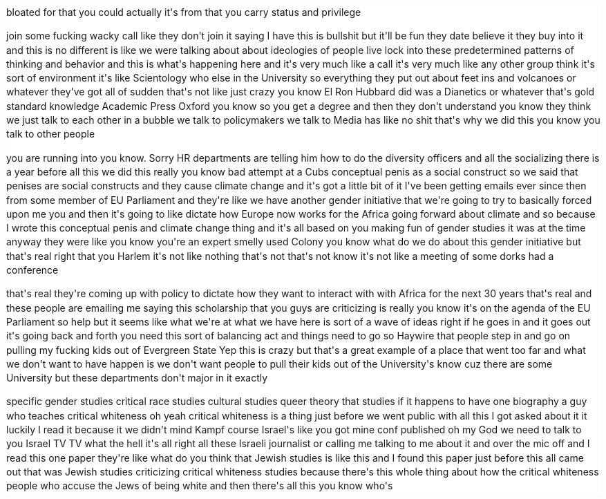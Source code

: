 <timemark seconds="5930" />

bloated for that you could actually it's from that you carry status and privilege

<timemark seconds="5936" />

join some fucking wacky call like they don't join it saying I have this is bullshit but it'll be fun they date believe it they buy into it and this is no different is like we were talking about about ideologies of people live lock into these predetermined patterns of thinking and behavior and this is what's happening here and it's very much like a call it's very much like any other group think it's sort of environment it's like Scientology who else in the University so everything they put out about feet ins and volcanoes or whatever they've got all of sudden that's not like just crazy you know El Ron Hubbard did was a Dianetics or whatever that's gold standard knowledge Academic Press Oxford you know so you get a degree and then they don't understand you know they think we just talk to each other in a bubble we talk to policymakers we talk to Media has like no shit that's why we did this you know you talk to other people

<timemark seconds="5995" />

you are running into you know. Sorry HR departments are telling him how to do the diversity officers and all the socializing there is a year before all this we did this really you know bad attempt at a Cubs conceptual penis as a social construct so we said that penises are social constructs and they cause climate change and it's got a little bit of it I've been getting emails ever since then from some member of EU Parliament and they're like we have another gender initiative that we're going to try to basically forced upon me you and then it's going to like dictate how Europe now works for the Africa going forward about climate and so because I wrote this conceptual penis and climate change thing and it's all based on you making fun of gender studies it was at the time anyway they were like you know you're an expert smelly used Colony you know what do we do about this gender initiative but that's real right that you Harlem it's not like nothing that's not that's not know it's not like a meeting of some dorks had a conference

<timemark seconds="6055" />

that's real they're coming up with policy to dictate how they want to interact with with Africa for the next 30 years that's real and these people are emailing me saying this scholarship that you guys are criticizing is really you know it's on the agenda of the EU Parliament so help but it seems like what we're at what we have here is sort of a wave of ideas right if he goes in and it goes out it's going back and forth you need this sort of balancing act and things need to go so Haywire that people step in and go on pulling my fucking kids out of Evergreen State Yep this is crazy but that's a great example of a place that went too far and what we don't want to have happen is we don't want people to pull their kids out of the University's know cuz there are some University but these departments don't major in it exactly

<timemark seconds="6115" />

specific gender studies critical race studies cultural studies queer theory that studies if it happens to have one biography a guy who teaches critical whiteness oh yeah critical whiteness is a thing just before we went public with all this I got asked about it it luckily I read it because it we didn't mind Kampf course Israel's like you got mine conf published oh my God we need to talk to you Israel TV TV what the hell it's all right all these Israeli journalist or calling me talking to me about it and over the mic off and I read this one paper they're like what do you think that Jewish studies is like this and I found this paper just before this all came out that was Jewish studies criticizing critical whiteness studies because there's this whole thing about how the critical whiteness people who accuse the Jews of being white and then there's all this you know who's

<timemark seconds="6175" />

